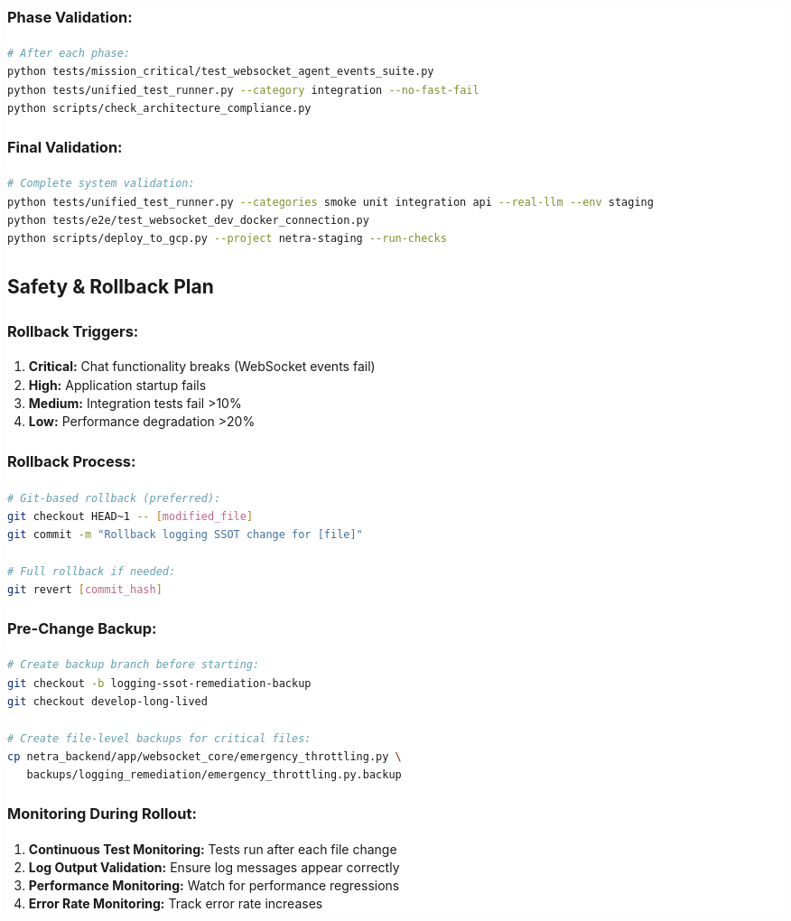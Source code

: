 ### Phase Validation:
```bash
# After each phase:
python tests/mission_critical/test_websocket_agent_events_suite.py
python tests/unified_test_runner.py --category integration --no-fast-fail
python scripts/check_architecture_compliance.py
```

### Final Validation:
```bash
# Complete system validation:
python tests/unified_test_runner.py --categories smoke unit integration api --real-llm --env staging
python tests/e2e/test_websocket_dev_docker_connection.py
python scripts/deploy_to_gcp.py --project netra-staging --run-checks
```

## Safety & Rollback Plan

### Rollback Triggers:
1. **Critical:** Chat functionality breaks (WebSocket events fail)
2. **High:** Application startup fails
3. **Medium:** Integration tests fail >10%
4. **Low:** Performance degradation >20%

### Rollback Process:
```bash
# Git-based rollback (preferred):
git checkout HEAD~1 -- [modified_file]
git commit -m "Rollback logging SSOT change for [file]"

# Full rollback if needed:
git revert [commit_hash]
```

### Pre-Change Backup:
```bash
# Create backup branch before starting:
git checkout -b logging-ssot-remediation-backup
git checkout develop-long-lived

# Create file-level backups for critical files:
cp netra_backend/app/websocket_core/emergency_throttling.py \
   backups/logging_remediation/emergency_throttling.py.backup
```

### Monitoring During Rollout:
1. **Continuous Test Monitoring:** Tests run after each file change
2. **Log Output Validation:** Ensure log messages appear correctly
3. **Performance Monitoring:** Watch for performance regressions
4. **Error Rate Monitoring:** Track error rate increases
